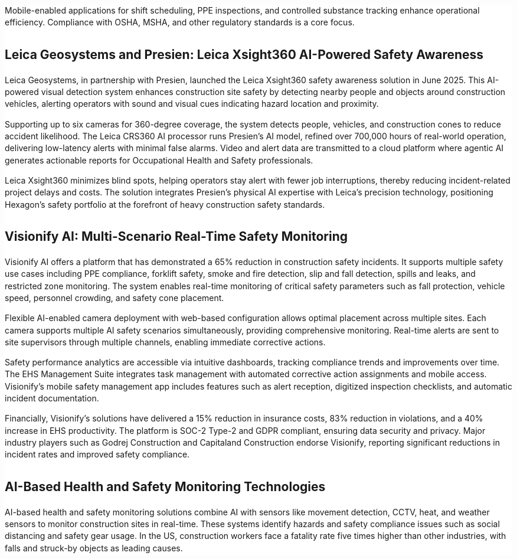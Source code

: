 Mobile-enabled applications for shift scheduling, PPE inspections, and controlled substance tracking enhance operational efficiency. Compliance with OSHA, MSHA, and other regulatory standards is a core focus.

## Leica Geosystems and Presien: Leica Xsight360 AI-Powered Safety Awareness

Leica Geosystems, in partnership with Presien, launched the Leica Xsight360 safety awareness solution in June 2025. This AI-powered visual detection system enhances construction site safety by detecting nearby people and objects around construction vehicles, alerting operators with sound and visual cues indicating hazard location and proximity.

Supporting up to six cameras for 360-degree coverage, the system detects people, vehicles, and construction cones to reduce accident likelihood. The Leica CRS360 AI processor runs Presien’s AI model, refined over 700,000 hours of real-world operation, delivering low-latency alerts with minimal false alarms. Video and alert data are transmitted to a cloud platform where agentic AI generates actionable reports for Occupational Health and Safety professionals.

Leica Xsight360 minimizes blind spots, helping operators stay alert with fewer job interruptions, thereby reducing incident-related project delays and costs. The solution integrates Presien’s physical AI expertise with Leica’s precision technology, positioning Hexagon’s safety portfolio at the forefront of heavy construction safety standards.

## Visionify AI: Multi-Scenario Real-Time Safety Monitoring

Visionify AI offers a platform that has demonstrated a 65% reduction in construction safety incidents. It supports multiple safety use cases including PPE compliance, forklift safety, smoke and fire detection, slip and fall detection, spills and leaks, and restricted zone monitoring. The system enables real-time monitoring of critical safety parameters such as fall protection, vehicle speed, personnel crowding, and safety cone placement.

Flexible AI-enabled camera deployment with web-based configuration allows optimal placement across multiple sites. Each camera supports multiple AI safety scenarios simultaneously, providing comprehensive monitoring. Real-time alerts are sent to site supervisors through multiple channels, enabling immediate corrective actions.

Safety performance analytics are accessible via intuitive dashboards, tracking compliance trends and improvements over time. The EHS Management Suite integrates task management with automated corrective action assignments and mobile access. Visionify’s mobile safety management app includes features such as alert reception, digitized inspection checklists, and automatic incident documentation.

Financially, Visionify’s solutions have delivered a 15% reduction in insurance costs, 83% reduction in violations, and a 40% increase in EHS productivity. The platform is SOC-2 Type-2 and GDPR compliant, ensuring data security and privacy. Major industry players such as Godrej Construction and Capitaland Construction endorse Visionify, reporting significant reductions in incident rates and improved safety compliance.

## AI-Based Health and Safety Monitoring Technologies

AI-based health and safety monitoring solutions combine AI with sensors like movement detection, CCTV, heat, and weather sensors to monitor construction sites in real-time. These systems identify hazards and safety compliance issues such as social distancing and safety gear usage. In the US, construction workers face a fatality rate five times higher than other industries, with falls and struck-by objects as leading causes.
